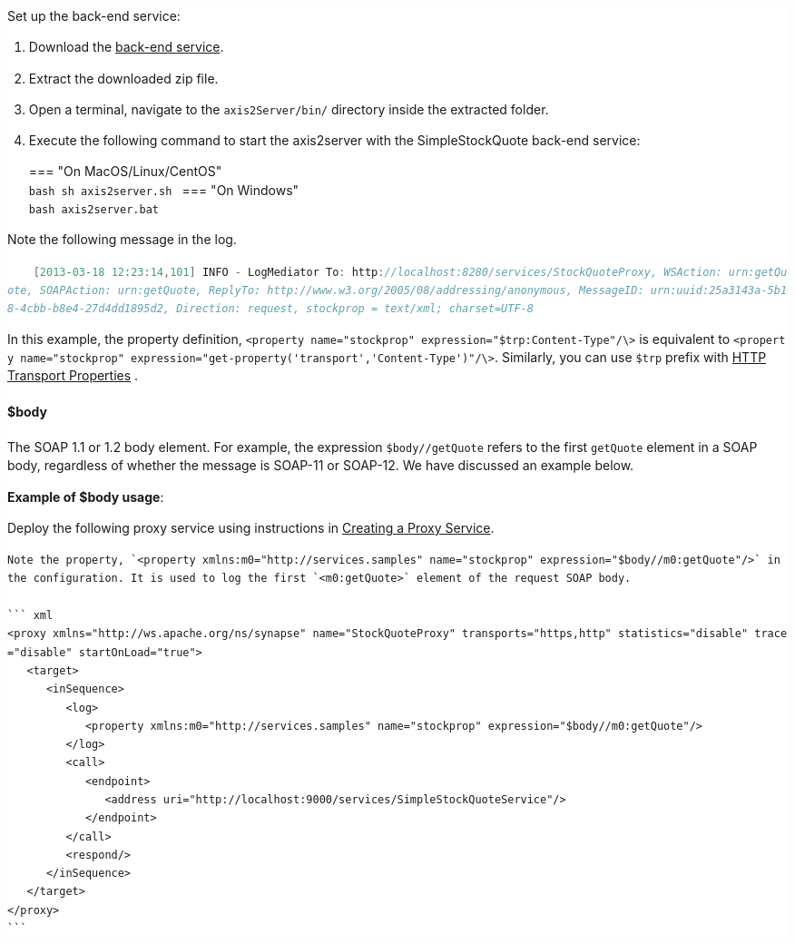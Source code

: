 Set up the back-end service:

1. Download the [back-end service](https://github.com/wso2-docs/WSO2_EI/blob/master/Back-End-Service/axis2Server.zip).
2. Extract the downloaded zip file.
3. Open a terminal, navigate to the `axis2Server/bin/` directory inside the extracted folder.
4. Execute the following command to start the axis2server with the SimpleStockQuote back-end service:

    === "On MacOS/Linux/CentOS"   
          ```bash
          sh axis2server.sh
          ```
    === "On Windows"              
          ```bash
          axis2server.bat
          ```

Note the following message in the log.

``` java
    [2013-03-18 12:23:14,101] INFO - LogMediator To: http://localhost:8280/services/StockQuoteProxy, WSAction: urn:getQuote, SOAPAction: urn:getQuote, ReplyTo: http://www.w3.org/2005/08/addressing/anonymous, MessageID: urn:uuid:25a3143a-5b18-4cbb-b8e4-27d4dd1895d2, Direction: request, stockprop = text/xml; charset=UTF-8 
```

In this example, the property definition, `<property name="stockprop"
expression="$trp:Content-Type"/\>` is equivalent to `<property
name="stockprop"
expression="get-property('transport','Content-Type')"/\>`. Similarly, you
can use `$trp` prefix with [HTTP Transport
Properties]({{base_path}}/reference/mediators/property-reference/http-transport-properties) .

#### $body

The SOAP 1.1 or 1.2 body element. For example, the expression `$body//getQuote` refers to the first `getQuote` element in a SOAP body, regardless of whether the message is SOAP-11 or SOAP-12. We have discussed an example below.

**Example of $body usage**:

Deploy the following proxy service using instructions in [Creating a Proxy Service]({{base_path}}/develop/creating-artifacts/creating-a-proxy-service).

    Note the property, `<property xmlns:m0="http://services.samples" name="stockprop" expression="$body//m0:getQuote"/>` in the configuration. It is used to log the first `<m0:getQuote>` element of the request SOAP body.

    ``` xml
    <proxy xmlns="http://ws.apache.org/ns/synapse" name="StockQuoteProxy" transports="https,http" statistics="disable" trace="disable" startOnLoad="true">
       <target>
          <inSequence>
             <log>
                <property xmlns:m0="http://services.samples" name="stockprop" expression="$body//m0:getQuote"/>
             </log>
             <call>
                <endpoint>
                   <address uri="http://localhost:9000/services/SimpleStockQuoteService"/>
                </endpoint>
             </call>
             <respond/>
          </inSequence>
       </target>
    </proxy> 
    ```
